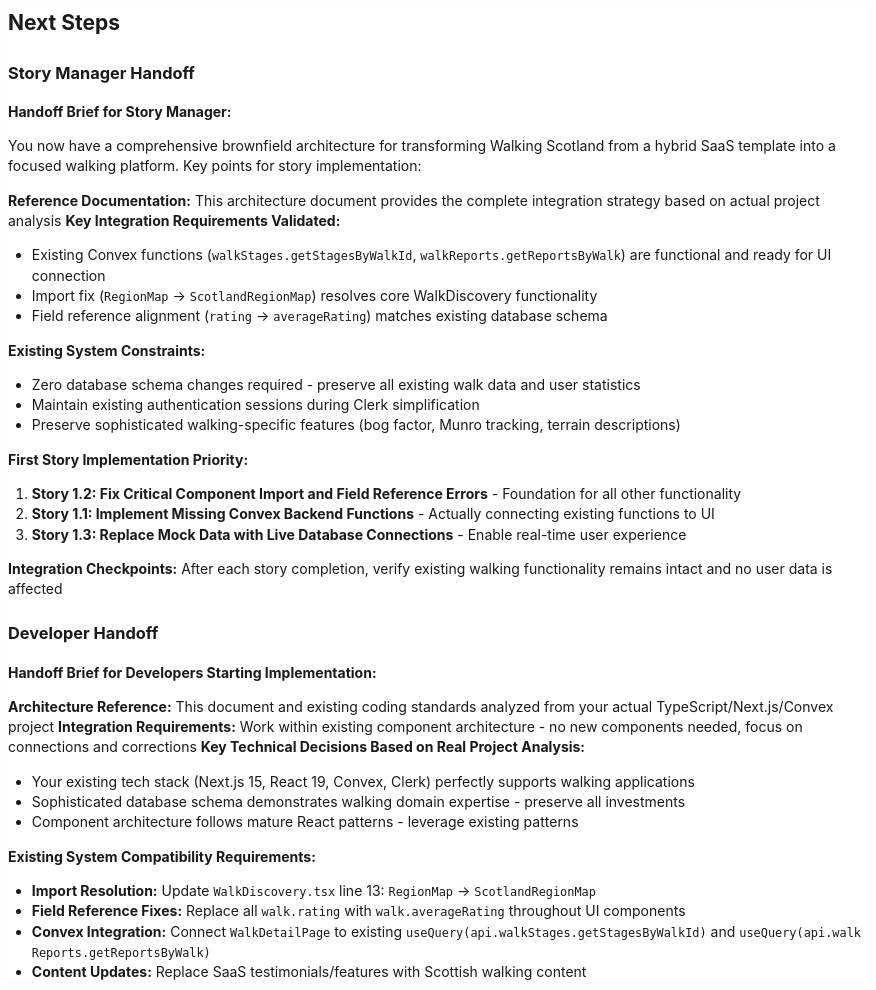 ## Next Steps

### Story Manager Handoff

**Handoff Brief for Story Manager:**

You now have a comprehensive brownfield architecture for transforming Walking Scotland from a hybrid SaaS template into a focused walking platform. Key points for story implementation:

**Reference Documentation:** This architecture document provides the complete integration strategy based on actual project analysis
**Key Integration Requirements Validated:** 
- Existing Convex functions (`walkStages.getStagesByWalkId`, `walkReports.getReportsByWalk`) are functional and ready for UI connection
- Import fix (`RegionMap` → `ScotlandRegionMap`) resolves core WalkDiscovery functionality
- Field reference alignment (`rating` → `averageRating`) matches existing database schema

**Existing System Constraints:** 
- Zero database schema changes required - preserve all existing walk data and user statistics
- Maintain existing authentication sessions during Clerk simplification
- Preserve sophisticated walking-specific features (bog factor, Munro tracking, terrain descriptions)

**First Story Implementation Priority:**
1. **Story 1.2: Fix Critical Component Import and Field Reference Errors** - Foundation for all other functionality
2. **Story 1.1: Implement Missing Convex Backend Functions** - Actually connecting existing functions to UI
3. **Story 1.3: Replace Mock Data with Live Database Connections** - Enable real-time user experience

**Integration Checkpoints:** After each story completion, verify existing walking functionality remains intact and no user data is affected

### Developer Handoff

**Handoff Brief for Developers Starting Implementation:**

**Architecture Reference:** This document and existing coding standards analyzed from your actual TypeScript/Next.js/Convex project
**Integration Requirements:** Work within existing component architecture - no new components needed, focus on connections and corrections
**Key Technical Decisions Based on Real Project Analysis:**
- Your existing tech stack (Next.js 15, React 19, Convex, Clerk) perfectly supports walking applications
- Sophisticated database schema demonstrates walking domain expertise - preserve all investments
- Component architecture follows mature React patterns - leverage existing patterns

**Existing System Compatibility Requirements:**
- **Import Resolution:** Update `WalkDiscovery.tsx` line 13: `RegionMap` → `ScotlandRegionMap`
- **Field Reference Fixes:** Replace all `walk.rating` with `walk.averageRating` throughout UI components  
- **Convex Integration:** Connect `WalkDetailPage` to existing `useQuery(api.walkStages.getStagesByWalkId)` and `useQuery(api.walkReports.getReportsByWalk)`
- **Content Updates:** Replace SaaS testimonials/features with Scottish walking content

